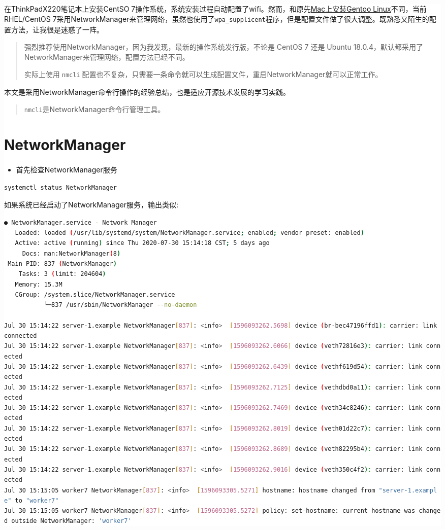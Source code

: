 在ThinkPadX220笔记本上安装CentSO 7操作系统，系统安装过程自动配置了wifi。然而，和原先[Mac上安装Gentoo Linux](../../../gentoo/install_gentoo_on_macbook)不同，当前RHEL/CentOS 7采用NetworkManager来管理网络，虽然也使用了`wpa_supplicent`程序，但是配置文件做了很大调整。既熟悉又陌生的配置方法，让我很是迷惑了一阵。

> 强烈推荐使用NetworkManager，因为我发现，最新的操作系统发行版，不论是 CentOS 7 还是 Ubuntu 18.0.4，默认都采用了NetworkManager来管理网络，配置方法已经不同。
>
> 实际上使用 `nmcli` 配置也不复杂，只需要一条命令就可以生成配置文件，重启NetworkManager就可以正常工作。

本文是采用NetworkManager命令行操作的经验总结，也是适应开源技术发展的学习实践。

> `nmcli`是NetworkManager命令行管理工具。

# NetworkManager

* 首先检查NetworkManager服务

```bash
systemctl status NetworkManager
```

如果系统已经启动了NetworkManager服务，输出类似:

```bash
● NetworkManager.service - Network Manager
   Loaded: loaded (/usr/lib/systemd/system/NetworkManager.service; enabled; vendor preset: enabled)
   Active: active (running) since Thu 2020-07-30 15:14:18 CST; 5 days ago
     Docs: man:NetworkManager(8)
 Main PID: 837 (NetworkManager)
    Tasks: 3 (limit: 204604)
   Memory: 15.3M
   CGroup: /system.slice/NetworkManager.service
           └─837 /usr/sbin/NetworkManager --no-daemon

Jul 30 15:14:22 server-1.example NetworkManager[837]: <info>  [1596093262.5698] device (br-bec47196ffd1): carrier: link connected
Jul 30 15:14:22 server-1.example NetworkManager[837]: <info>  [1596093262.6066] device (veth72816e3): carrier: link connected
Jul 30 15:14:22 server-1.example NetworkManager[837]: <info>  [1596093262.6439] device (vethf619d54): carrier: link connected
Jul 30 15:14:22 server-1.example NetworkManager[837]: <info>  [1596093262.7125] device (vethdbd0a11): carrier: link connected
Jul 30 15:14:22 server-1.example NetworkManager[837]: <info>  [1596093262.7469] device (veth34c8246): carrier: link connected
Jul 30 15:14:22 server-1.example NetworkManager[837]: <info>  [1596093262.8019] device (veth01d22c7): carrier: link connected
Jul 30 15:14:22 server-1.example NetworkManager[837]: <info>  [1596093262.8689] device (veth82295b4): carrier: link connected
Jul 30 15:14:22 server-1.example NetworkManager[837]: <info>  [1596093262.9016] device (veth350c4f2): carrier: link connected
Jul 30 15:15:05 worker7 NetworkManager[837]: <info>  [1596093305.5271] hostname: hostname changed from "server-1.example" to "worker7"
Jul 30 15:15:05 worker7 NetworkManager[837]: <info>  [1596093305.5272] policy: set-hostname: current hostname was changed outside NetworkManager: 'worker7'
```
